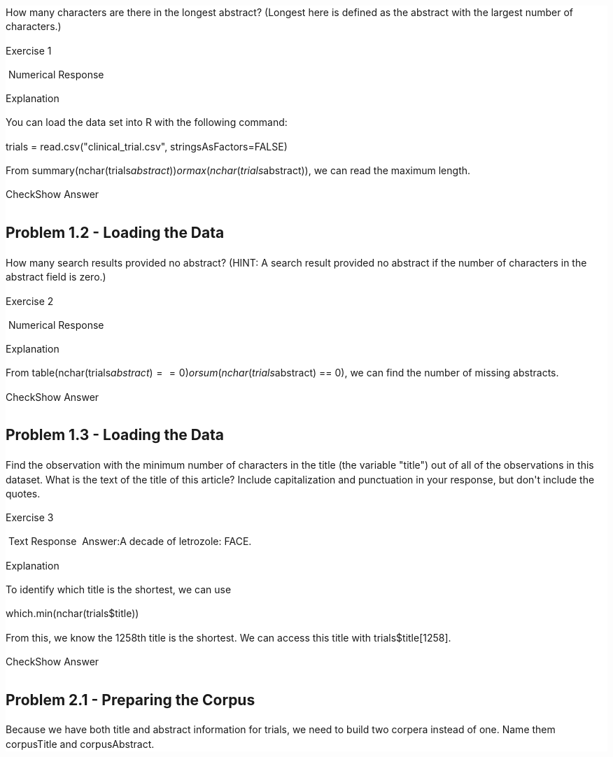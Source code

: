 How many characters are there in the longest abstract? (Longest here is defined as the abstract with the largest number of characters.)

Exercise 1

&nbsp;Numerical Response&nbsp;

Explanation

You can load the data set into R with the following command:

trials = read.csv("clinical\_trial.csv", stringsAsFactors=FALSE)

From summary(nchar(trials$abstract)) or max(nchar(trials$abstract)), we can read the maximum length.

CheckShow Answer

Problem 1.2 - Loading the Data
------------------------------

How many search results provided no abstract? (HINT: A search result provided no abstract if the number of characters in the abstract field is zero.)

Exercise 2

&nbsp;Numerical Response&nbsp;

Explanation

From table(nchar(trials$abstract) == 0) or sum(nchar(trials$abstract) == 0), we can find the number of missing abstracts.

CheckShow Answer

Problem 1.3 - Loading the Data
------------------------------

Find the observation with the minimum number of characters in the title (the variable "title") out of all of the observations in this dataset. What is the text of the title of this article? Include capitalization and punctuation in your response, but don't include the quotes.

Exercise 3

&nbsp;Text Response&nbsp; Answer:A decade of letrozole: FACE.

Explanation

To identify which title is the shortest, we can use

which.min(nchar(trials$title))

From this, we know the 1258th title is the shortest. We can access this title with trials$title\[1258\].

CheckShow Answer

Problem 2.1 - Preparing the Corpus
----------------------------------

Because we have both title and abstract information for trials, we need to build two corpera instead of one. Name them corpusTitle and corpusAbstract.
